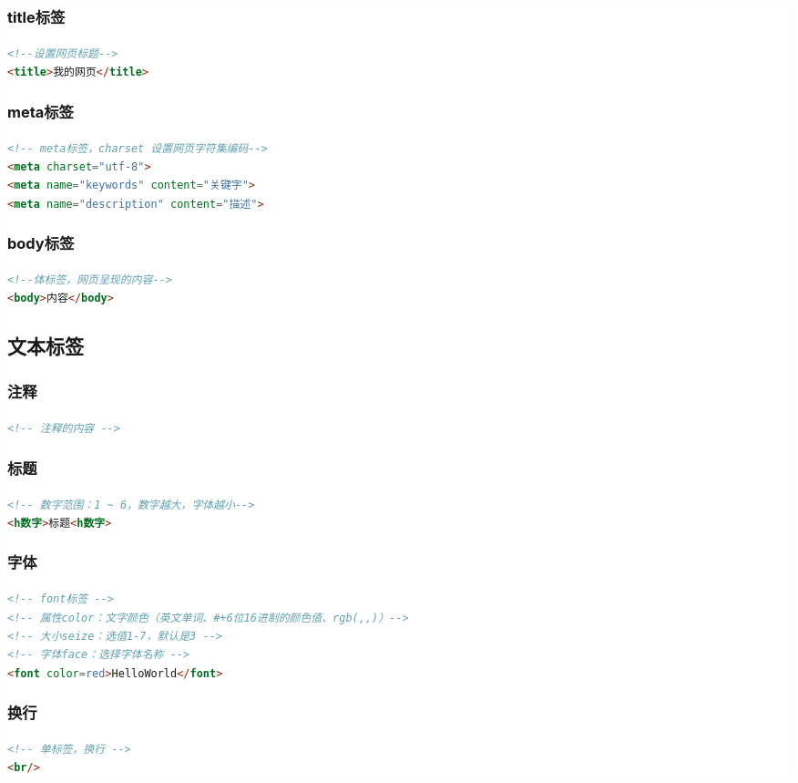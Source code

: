 ### title标签

```html
<!--设置网页标题-->
<title>我的网页</title>
```

### meta标签

```html
<!-- meta标签，charset 设置网页字符集编码-->
<meta charset="utf-8">
<meta name="keywords" content="关键字">
<meta name="description" content="描述">
```

### body标签

```html
<!--体标签，网页呈现的内容-->
<body>内容</body>
```

## 文本标签

### 注释

```html
<!-- 注释的内容 -->
```

### 标题

```html
<!-- 数字范围：1 ~ 6，数字越大，字体越小-->
<h数字>标题<h数字>
```

### 字体

```html
<!-- font标签 -->
<!-- 属性color：文字颜色（英文单词、#+6位16进制的颜色值、rgb(,,)）-->
<!-- 大小seize：选值1-7，默认是3 -->
<!-- 字体face：选择字体名称 -->
<font color=red>HelloWorld</font>
```

### 换行

```html
<!-- 单标签，换行 -->
<br/>
```
